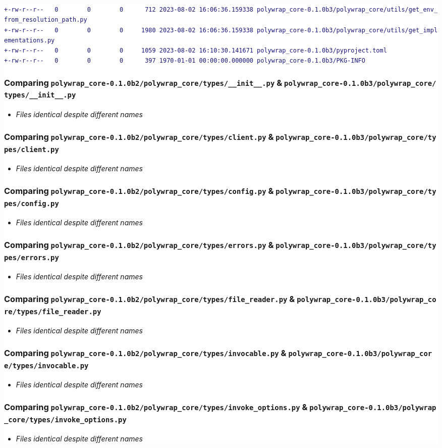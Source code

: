 ```diff
+-rw-r--r--   0        0        0      712 2023-08-02 16:06:36.159338 polywrap_core-0.1.0b3/polywrap_core/utils/get_env_from_resolution_path.py
+-rw-r--r--   0        0        0     1980 2023-08-02 16:06:36.159338 polywrap_core-0.1.0b3/polywrap_core/utils/get_implementations.py
+-rw-r--r--   0        0        0     1059 2023-08-02 16:10:30.141671 polywrap_core-0.1.0b3/pyproject.toml
+-rw-r--r--   0        0        0      397 1970-01-01 00:00:00.000000 polywrap_core-0.1.0b3/PKG-INFO
```

### Comparing `polywrap_core-0.1.0b2/polywrap_core/types/__init__.py` & `polywrap_core-0.1.0b3/polywrap_core/types/__init__.py`

 * *Files identical despite different names*

### Comparing `polywrap_core-0.1.0b2/polywrap_core/types/client.py` & `polywrap_core-0.1.0b3/polywrap_core/types/client.py`

 * *Files identical despite different names*

### Comparing `polywrap_core-0.1.0b2/polywrap_core/types/config.py` & `polywrap_core-0.1.0b3/polywrap_core/types/config.py`

 * *Files identical despite different names*

### Comparing `polywrap_core-0.1.0b2/polywrap_core/types/errors.py` & `polywrap_core-0.1.0b3/polywrap_core/types/errors.py`

 * *Files identical despite different names*

### Comparing `polywrap_core-0.1.0b2/polywrap_core/types/file_reader.py` & `polywrap_core-0.1.0b3/polywrap_core/types/file_reader.py`

 * *Files identical despite different names*

### Comparing `polywrap_core-0.1.0b2/polywrap_core/types/invocable.py` & `polywrap_core-0.1.0b3/polywrap_core/types/invocable.py`

 * *Files identical despite different names*

### Comparing `polywrap_core-0.1.0b2/polywrap_core/types/invoke_options.py` & `polywrap_core-0.1.0b3/polywrap_core/types/invoke_options.py`

 * *Files identical despite different names*
